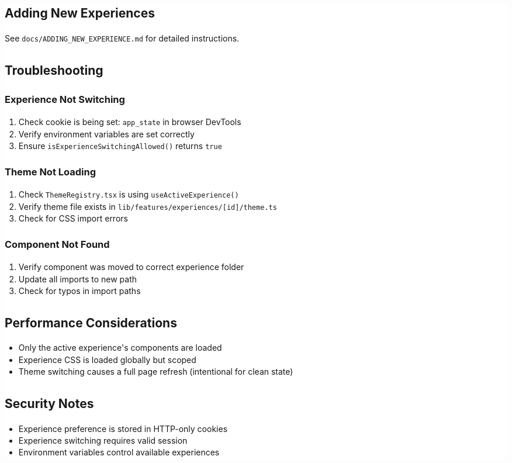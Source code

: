 ## Adding New Experiences

See `docs/ADDING_NEW_EXPERIENCE.md` for detailed instructions.

## Troubleshooting

### Experience Not Switching
1. Check cookie is being set: `app_state` in browser DevTools
2. Verify environment variables are set correctly
3. Ensure `isExperienceSwitchingAllowed()` returns `true`

### Theme Not Loading
1. Check `ThemeRegistry.tsx` is using `useActiveExperience()`
2. Verify theme file exists in `lib/features/experiences/[id]/theme.ts`
3. Check for CSS import errors

### Component Not Found
1. Verify component was moved to correct experience folder
2. Update all imports to new path
3. Check for typos in import paths

## Performance Considerations

- Only the active experience's components are loaded
- Experience CSS is loaded globally but scoped
- Theme switching causes a full page refresh (intentional for clean state)

## Security Notes

- Experience preference is stored in HTTP-only cookies
- Experience switching requires valid session
- Environment variables control available experiences

